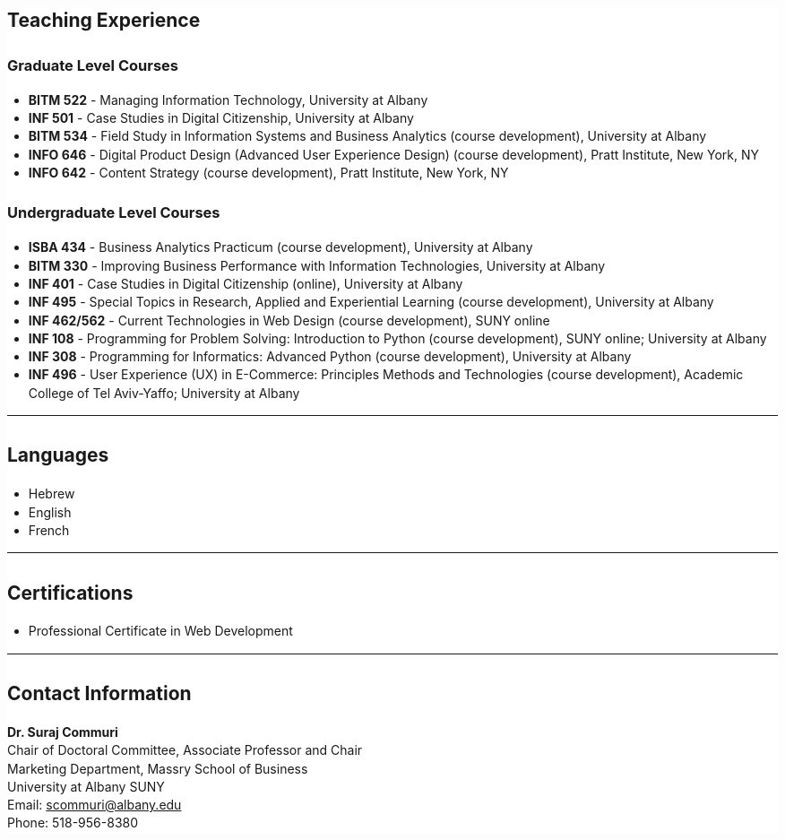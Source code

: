 
## Teaching Experience

### Graduate Level Courses
- **BITM 522** - Managing Information Technology, University at Albany
- **INF 501** - Case Studies in Digital Citizenship, University at Albany
- **BITM 534** - Field Study in Information Systems and Business Analytics (course development), University at Albany
- **INFO 646** - Digital Product Design (Advanced User Experience Design) (course development), Pratt Institute, New York, NY
- **INFO 642** - Content Strategy (course development), Pratt Institute, New York, NY

### Undergraduate Level Courses
- **ISBA 434** - Business Analytics Practicum (course development), University at Albany
- **BITM 330** - Improving Business Performance with Information Technologies, University at Albany
- **INF 401** - Case Studies in Digital Citizenship (online), University at Albany
- **INF 495** - Special Topics in Research, Applied and Experiential Learning (course development), University at Albany
- **INF 462/562** - Current Technologies in Web Design (course development), SUNY online
- **INF 108** - Programming for Problem Solving: Introduction to Python (course development), SUNY online; University at Albany
- **INF 308** - Programming for Informatics: Advanced Python (course development), University at Albany
- **INF 496** - User Experience (UX) in E-Commerce: Principles Methods and Technologies (course development), Academic College of Tel Aviv-Yaffo; University at Albany

---

## Languages

- Hebrew
- English
- French

---

## Certifications

- Professional Certificate in Web Development

---

## Contact Information

**Dr. Suraj Commuri**  
Chair of Doctoral Committee, Associate Professor and Chair  
Marketing Department, Massry School of Business  
University at Albany SUNY  
Email: [scommuri@albany.edu](mailto:scommuri@albany.edu)  
Phone: 518-956-8380
